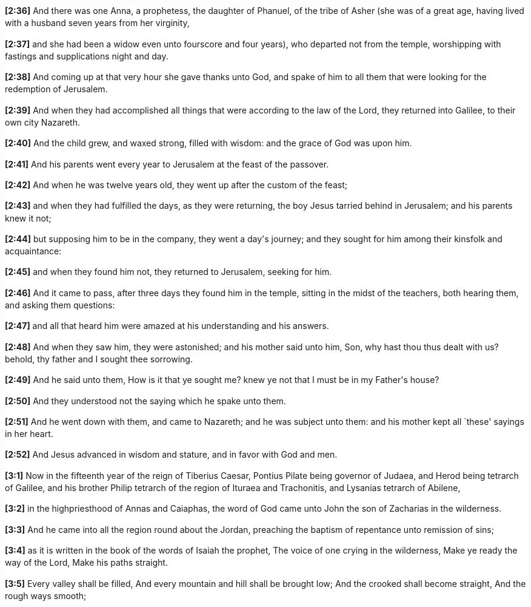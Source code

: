 **[2:36]** And there was one Anna, a prophetess, the daughter of Phanuel, of the tribe of Asher (she was of a great age, having lived with a husband seven years from her virginity,

**[2:37]** and she had been a widow even unto fourscore and four years), who departed not from the temple, worshipping with fastings and supplications night and day.

**[2:38]** And coming up at that very hour she gave thanks unto God, and spake of him to all them that were looking for the redemption of Jerusalem.

**[2:39]** And when they had accomplished all things that were according to the law of the Lord, they returned into Galilee, to their own city Nazareth.

**[2:40]** And the child grew, and waxed strong, filled with wisdom: and the grace of God was upon him.

**[2:41]** And his parents went every year to Jerusalem at the feast of the passover.

**[2:42]** And when he was twelve years old, they went up after the custom of the feast;

**[2:43]** and when they had fulfilled the days, as they were returning, the boy Jesus tarried behind in Jerusalem; and his parents knew it not;

**[2:44]** but supposing him to be in the company, they went a day's journey; and they sought for him among their kinsfolk and acquaintance:

**[2:45]** and when they found him not, they returned to Jerusalem, seeking for him.

**[2:46]** And it came to pass, after three days they found him in the temple, sitting in the midst of the teachers, both hearing them, and asking them questions:

**[2:47]** and all that heard him were amazed at his understanding and his answers.

**[2:48]** And when they saw him, they were astonished; and his mother said unto him, Son, why hast thou thus dealt with us? behold, thy father and I sought thee sorrowing.

**[2:49]** And he said unto them, How is it that ye sought me? knew ye not that I must be in my Father's house?

**[2:50]** And they understood not the saying which he spake unto them.

**[2:51]** And he went down with them, and came to Nazareth; and he was subject unto them: and his mother kept all \`these' sayings in her heart.

**[2:52]** And Jesus advanced in wisdom and stature, and in favor with God and men.

**[3:1]** Now in the fifteenth year of the reign of Tiberius Caesar, Pontius Pilate being governor of Judaea, and Herod being tetrarch of Galilee, and his brother Philip tetrarch of the region of Ituraea and Trachonitis, and Lysanias tetrarch of Abilene,

**[3:2]** in the highpriesthood of Annas and Caiaphas, the word of God came unto John the son of Zacharias in the wilderness.

**[3:3]** And he came into all the region round about the Jordan, preaching the baptism of repentance unto remission of sins;

**[3:4]** as it is written in the book of the words of Isaiah the prophet, The voice of one crying in the wilderness, Make ye ready the way of the Lord, Make his paths straight.

**[3:5]** Every valley shall be filled, And every mountain and hill shall be brought low; And the crooked shall become straight, And the rough ways smooth;
